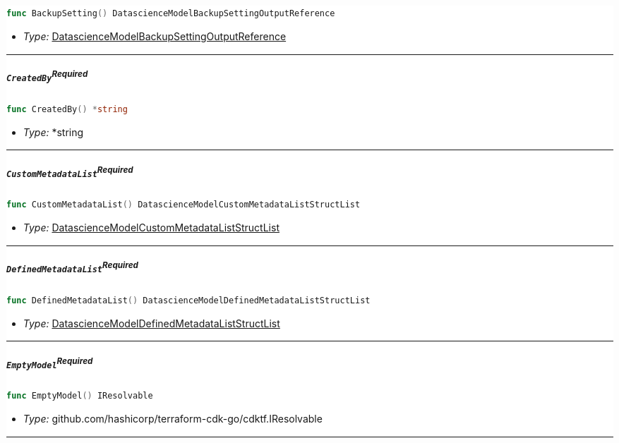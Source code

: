 ```go
func BackupSetting() DatascienceModelBackupSettingOutputReference
```

- *Type:* <a href="#rhizo-co-terraform-provider-oci.datascienceModel.DatascienceModelBackupSettingOutputReference">DatascienceModelBackupSettingOutputReference</a>

---

##### `CreatedBy`<sup>Required</sup> <a name="CreatedBy" id="rhizo-co-terraform-provider-oci.datascienceModel.DatascienceModel.property.createdBy"></a>

```go
func CreatedBy() *string
```

- *Type:* *string

---

##### `CustomMetadataList`<sup>Required</sup> <a name="CustomMetadataList" id="rhizo-co-terraform-provider-oci.datascienceModel.DatascienceModel.property.customMetadataList"></a>

```go
func CustomMetadataList() DatascienceModelCustomMetadataListStructList
```

- *Type:* <a href="#rhizo-co-terraform-provider-oci.datascienceModel.DatascienceModelCustomMetadataListStructList">DatascienceModelCustomMetadataListStructList</a>

---

##### `DefinedMetadataList`<sup>Required</sup> <a name="DefinedMetadataList" id="rhizo-co-terraform-provider-oci.datascienceModel.DatascienceModel.property.definedMetadataList"></a>

```go
func DefinedMetadataList() DatascienceModelDefinedMetadataListStructList
```

- *Type:* <a href="#rhizo-co-terraform-provider-oci.datascienceModel.DatascienceModelDefinedMetadataListStructList">DatascienceModelDefinedMetadataListStructList</a>

---

##### `EmptyModel`<sup>Required</sup> <a name="EmptyModel" id="rhizo-co-terraform-provider-oci.datascienceModel.DatascienceModel.property.emptyModel"></a>

```go
func EmptyModel() IResolvable
```

- *Type:* github.com/hashicorp/terraform-cdk-go/cdktf.IResolvable

---

